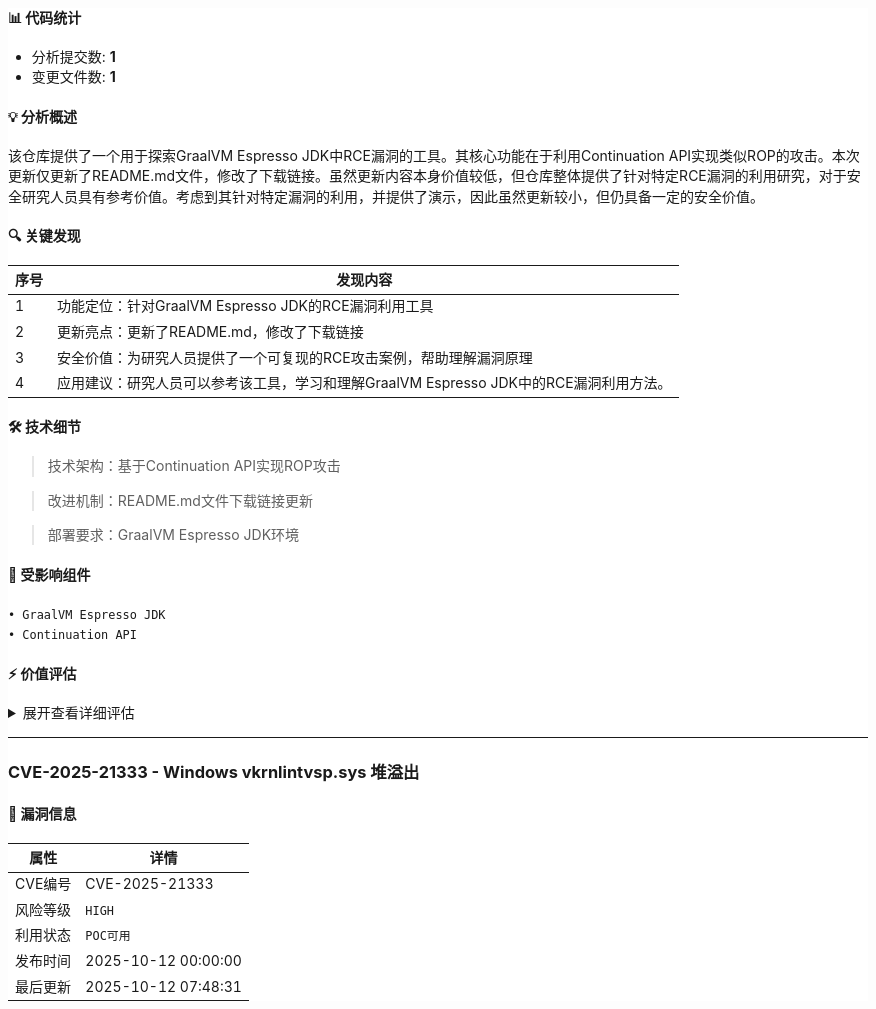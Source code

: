 #### 📊 代码统计

- 分析提交数: **1**
- 变更文件数: **1**

#### 💡 分析概述

该仓库提供了一个用于探索GraalVM Espresso JDK中RCE漏洞的工具。其核心功能在于利用Continuation API实现类似ROP的攻击。本次更新仅更新了README.md文件，修改了下载链接。虽然更新内容本身价值较低，但仓库整体提供了针对特定RCE漏洞的利用研究，对于安全研究人员具有参考价值。考虑到其针对特定漏洞的利用，并提供了演示，因此虽然更新较小，但仍具备一定的安全价值。

#### 🔍 关键发现

| 序号 | 发现内容 |
|------|----------|
| 1 | 功能定位：针对GraalVM Espresso JDK的RCE漏洞利用工具 |
| 2 | 更新亮点：更新了README.md，修改了下载链接 |
| 3 | 安全价值：为研究人员提供了一个可复现的RCE攻击案例，帮助理解漏洞原理 |
| 4 | 应用建议：研究人员可以参考该工具，学习和理解GraalVM Espresso JDK中的RCE漏洞利用方法。 |

#### 🛠️ 技术细节

> 技术架构：基于Continuation API实现ROP攻击

> 改进机制：README.md文件下载链接更新

> 部署要求：GraalVM Espresso JDK环境


#### 🎯 受影响组件

```
• GraalVM Espresso JDK
• Continuation API
```

#### ⚡ 价值评估

<details><summary>展开查看详细评估</summary></details>

---

### CVE-2025-21333 - Windows vkrnlintvsp.sys 堆溢出

#### 📌 漏洞信息

| 属性 | 详情 |
|------|------|
| CVE编号 | CVE-2025-21333 |
| 风险等级 | `HIGH` |
| 利用状态 | `POC可用` |
| 发布时间 | 2025-10-12 00:00:00 |
| 最后更新 | 2025-10-12 07:48:31 |

